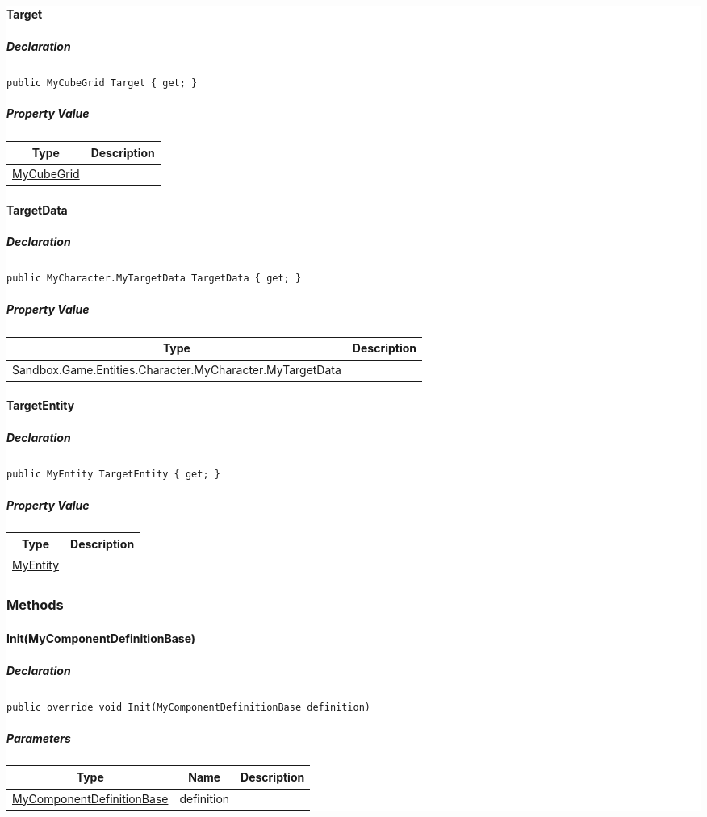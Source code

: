 #### Target

##### Declaration

```
public MyCubeGrid Target { get; }
```

##### Property Value

| Type | Description |
| --- | --- |
| [MyCubeGrid](https://keensoftwarehouse.github.io/SpaceEngineersModAPI/api/Sandbox.Game.Entities.MyCubeGrid.html) |     |

#### TargetData

##### Declaration

```
public MyCharacter.MyTargetData TargetData { get; }
```

##### Property Value

| Type | Description |
| --- | --- |
| Sandbox.Game.Entities.Character.MyCharacter.MyTargetData |     |

#### TargetEntity

##### Declaration

```
public MyEntity TargetEntity { get; }
```

##### Property Value

| Type | Description |
| --- | --- |
| [MyEntity](https://keensoftwarehouse.github.io/SpaceEngineersModAPI/api/VRage.Game.Entity.MyEntity.html) |     |

### Methods

#### Init(MyComponentDefinitionBase)

##### Declaration

```
public override void Init(MyComponentDefinitionBase definition)
```

##### Parameters

| Type | Name | Description |
| --- | --- | --- |
| [MyComponentDefinitionBase](https://keensoftwarehouse.github.io/SpaceEngineersModAPI/api/VRage.Game.MyComponentDefinitionBase.html) | definition |     |
